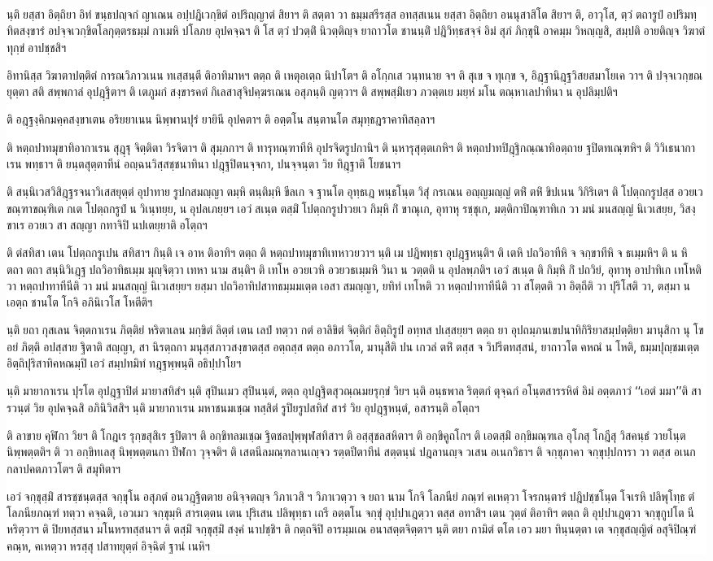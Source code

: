 
<p>นฺติ ยสฺสา อิตฺถิยา อิทํ ขนฺธปญฺจกํ ญาเณน อปฺปฎิเวกฺขิตํ อปริญฺญาตํ สิยาฯ ติ สตฺตา วา ธมฺมสรีรสฺส อทสฺสเนน ยสฺสา อิตฺถิยา อนนุสาสิโต สิยาฯ ติ, อาวุโส, ตฺวํ ตถารูปํ อปริมทฺทิตสงฺขารํ  อปจฺจเวกฺขิตโลกุตฺตรธมฺมํ กาเมหิ ปโลภย อุปคจฺฉฯ ติ โส ตฺวํ ปวตฺติํ นิวตฺติญฺจ  ยาถาวโต ชานนฺติํ ปฎิวิทฺธสจฺจํ อิมํ สุภํ ภิกฺขุนิํ อาคมฺม วิหญฺญสิ, สมฺปติ อายติญฺจ วิฆาตํ ทุกฺขํ อาปชฺชสิฯ</p>


<p>อิทานิสฺส วิฆาตาปตฺติตํ การณวิภาวเนน ทเสฺสนฺตี ติอาทิมาหฯ ตตฺถ ติ เหตุอเตฺถ นิปาโตฯ ติ อโกฺกเส วนฺทนาย จฯ ติ สุเข จ ทุเกฺข จ, อิฎฺฐานิฎฺฐวิสยสมาโยเค วาฯ ติ ปจฺจเวกฺขณยุตฺตา สติ  สพฺพกาลํ อุปฎฺฐิตาฯ ติ เตภูมกํ สงฺขารคตํ กิเลสาสุจิปคฺฆรเณน อสุภนฺติ ญตฺวาฯ ติ สพฺพสฺมิํเยว ภวตฺตเย มยฺหํ มโน ตณฺหาเลปาทินา น อุปลิมฺปติฯ</p>


<p>ติ อฎฺฐงฺคิกมคฺคสงฺขาเตน อริยยาเนน นิพฺพานปุรํ ยายินี อุปคตาฯ ติ อตฺตโน สนฺตานโต สมุทฺธฎราคาทิสลฺลาฯ</p>


<p>ติ หตฺถปาทมุขาทิอากาเรน สุฎฺฐุ จิตฺติตา วิรจิตาฯ ติ สุมฺภกาฯ ติ ทารุทณฺฑาทีหิ อุปรจิตรูปกานิฯ ติ นฺหารุสุตฺตเกหิฯ ติ หตฺถปาทปิฎฺฐิกณฺณาทิอตฺถาย ฐปิตทเณฺฑหิฯ ติ วิวิเธนากาเรน พทฺธาฯ ติ ยนฺตสุตฺตาทีนํ อญฺฉนวิสฺสชฺชนาทินา ปฎฺฐปิตนจฺจกา, ปนจฺจนฺตา วิย ทิฎฺฐาติ โยชนาฯ</p>


<p>ติ สนฺนิเวสวิสิฎฺฐรจนาวิเสสยุตฺตํ อุปาทาย รูปกสมญฺญา ตมฺหิ ตนฺติมฺหิ ขีลเก จ ฐานโต อุทฺธเฎ พนฺธโนฺต  วิสุํ กรเณน อญฺญมญฺญํ  ตหิํ ตหิํ ขิปเนน  วิกิริเตฯ ติ โปตฺถกรูปสฺส อวยเว ขณฺฑาขณฺฑิเต กเต โปตฺถกรูปํ น วิเนฺทยฺย, น อุปลเภยฺยฯ เอวํ สเนฺต  ตสฺมิํ โปตฺถกรูปาวยเว กิมฺหิ กิํ ขาณุเก, อุทาหุ รชฺชุเก, มตฺติกาปิณฺฑาทิเก วา มนํ มนสญฺญํ นิเวเสยฺย, วิสงฺขาเร อวยเว สา สญฺญา กทาจิปิ นปเตยฺยาติ อโตฺถฯ</p>


<p>ติ ตํสทิสา เตน โปตฺถกรูเปน สทิสาฯ กินฺติ เจ อาห ติอาทิฯ ตตฺถ ติ  หตฺถปาทมุขาทิเทหาวยวาฯ นฺติ เม ปฎิพทฺธา อุปฎฺฐหนฺติฯ ติ เตหิ ปถวิอาทีหิ  จ จกฺขาทีหิ จ ธเมฺมหิฯ ติ  น หิ ตถา ตถา สนฺนิวิเฎฺฐ ปถวิอาทิธเมฺม มุญฺจิตฺวา เทหา นาม สนฺติฯ ติ เทโห อวยเวหิ อวยวธเมฺมหิ วินา น วตฺตติ น อุปลพฺภติฯ เอวํ สเนฺต ติ กิมฺหิ กิํ ปถวิยํ, อุทาหุ อาปาทิเก เทโหติ วา หตฺถปาทาทีนีติ วา มนํ มนสญฺญํ นิเวเสยฺยฯ ยสฺมา ปถวิอาทิปสาทธมฺมมเตฺต เอสา สมญฺญา, ยทิทํ เทโหติ วา หตฺถปาทาทีนีติ วา สโตฺตติ วา อิตฺถีติ วา ปุริโสติ วา, ตสฺมา น เอตฺถ ชานโต โกจิ อภินิเวโส โหตีติฯ</p>


<p>นฺติ ยถา กุสเลน จิตฺตกาเรน ภิตฺติยํ หริตาเลน มกฺขิตํ ลิตฺตํ เตน เลปํ ทตฺวา กตํ อาลิขิตํ จิตฺติกํ อิตฺถิรูปํ อทฺทส ปเสฺสยฺยฯ ตตฺถ ยา อุปถมฺภนเขปนาทิกิริยาสมฺปตฺติยา มานุสิกา นุ โข อยํ ภิตฺติ อปสฺสาย ฐิตาติ สญฺญา, สา นิรตฺถกา มนุสฺสภาวสงฺขาตสฺส อตฺถสฺส ตตฺถ อภาวโต, มานุสีติ ปน เกวลํ ตหิํ ตสฺส จ วิปรีตทสฺสนํ, ยาถาวโต คหณํ น โหติ, ธมฺมปุญฺชมเตฺต อิตฺถิปุริสาทิคหณมฺปิ เอวํ สมฺปทมิทํ ทฎฺฐพฺพนฺติ อธิปฺปาโยฯ</p>


<p>นฺติ มายากาเรน ปุรโต อุปฎฺฐาปิตํ มายาสทิสํฯ นฺติ สุปินเมว สุปินนฺตํ, ตตฺถ อุปฎฺฐิตสุวณฺณมยรุกฺขํ วิยฯ นฺติ อนฺธพาล ริตฺตกํ ตุจฺฉกํ อโนฺตสารรหิตํ อิมํ อตฺตภาวํ ‘‘เอตํ มมา’’ติ สารวนฺตํ วิย อุปคจฺฉสิ อภินิวิสสิฯ นฺติ มายากาเรน มหาชนมเชฺฌ  ทสฺสิตํ รูปิยรูปสทิสํ สารํ วิย อุปฎฺฐหนฺตํ, อสารนฺติ อโตฺถฯ</p>


<p>ติ ลาขาย คุฬิกา วิยฯ ติ โกฎเร รุกฺขสุสิเร ฐปิตาฯ ติ อกฺขิทลมเชฺฌ ฐิตชลปุพฺพุฬสทิสาฯ ติ อสฺสุชลสหิตาฯ ติ อกฺขิคูถโกฯ ติ เอตสฺมิํ อกฺขิมณฺฑเล อุโภสุ โกฎีสุ วิสคนฺธํ วายโนฺต นิพฺพตฺตติฯ ติ วา อกฺขิทเลสุ นิพฺพตฺตนกา ปีฬกา วุจฺจติฯ ติ เสตนีลมณฺฑลานเญฺจว รตฺตปีตาทีนํ สตฺตนฺนํ ปฎลานญฺจ วเสน อเนกวิธาฯ ติ จกฺขุภาคา จกฺขุปฺปการา วา ตสฺส อเนกกลาปคตภาวโตฯ ติ สมุทิตาฯ</p>


<p>เอวํ  จกฺขุสฺมิํ สารชฺชนฺตสฺส จกฺขุโน อสุภตํ อนวฎฺฐิตตาย อนิจฺจตญฺจ วิภาเวสิ ฯ วิภาเวตฺวา จ ยถา นาม โกจิ โลภนียํ ภณฺฑํ คเหตฺวา โจรกนฺตารํ ปฎิปชฺชโนฺต โจเรหิ ปลิพุโทฺธ ตํ โลภนียภณฺฑํ ทตฺวา คจฺฉติ, เอวเมว จกฺขุมฺหิ สารเตฺตน เตน ปุริเสน ปลิพุทฺธา เถรี อตฺตโน จกฺขุํ อุปฺปาเฎตฺวา ตสฺส อทาสิฯ เตน วุตฺตํ ติอาทิฯ ตตฺถ ติ อุปฺปาเฎตฺวา จกฺขุกูปโต นีหริตฺวาฯ ติ ปิยทสฺสนา มโนหรทสฺสนาฯ ติ ตสฺมิํ จกฺขุสฺมิํ สงฺคํ นาปชฺชิฯ ติ กตฺถจิปิ อารมฺมเณ อนาสตฺตจิตฺตาฯ นฺติ ตยา กามิตํ ตโต เอว มยา ทินฺนตฺตา เต จกฺขุสญฺญิตํ อสุจิปิณฺฑํ คณฺห, คเหตฺวา หรสฺสุ ปสาทยุตฺตํ อิจฺฉิตํ ฐานํ เนหิฯ</p>

